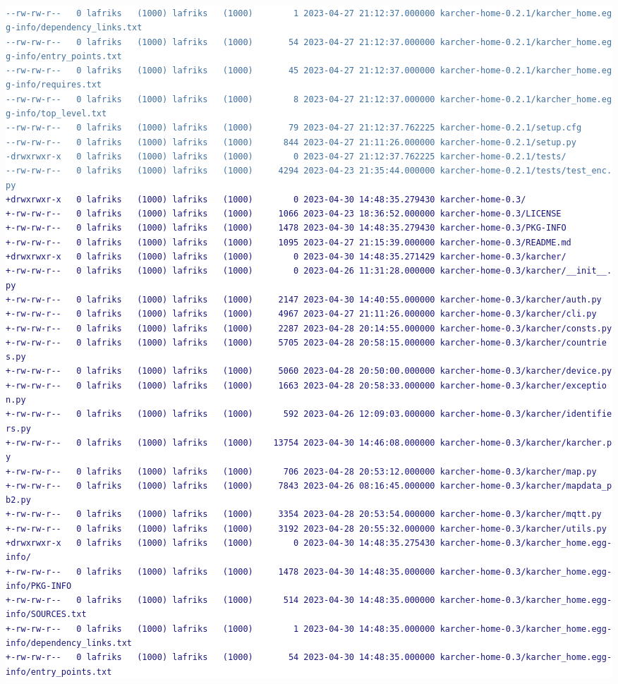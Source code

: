 ```diff
--rw-rw-r--   0 lafriks   (1000) lafriks   (1000)        1 2023-04-27 21:12:37.000000 karcher-home-0.2.1/karcher_home.egg-info/dependency_links.txt
--rw-rw-r--   0 lafriks   (1000) lafriks   (1000)       54 2023-04-27 21:12:37.000000 karcher-home-0.2.1/karcher_home.egg-info/entry_points.txt
--rw-rw-r--   0 lafriks   (1000) lafriks   (1000)       45 2023-04-27 21:12:37.000000 karcher-home-0.2.1/karcher_home.egg-info/requires.txt
--rw-rw-r--   0 lafriks   (1000) lafriks   (1000)        8 2023-04-27 21:12:37.000000 karcher-home-0.2.1/karcher_home.egg-info/top_level.txt
--rw-rw-r--   0 lafriks   (1000) lafriks   (1000)       79 2023-04-27 21:12:37.762225 karcher-home-0.2.1/setup.cfg
--rw-rw-r--   0 lafriks   (1000) lafriks   (1000)      844 2023-04-27 21:11:26.000000 karcher-home-0.2.1/setup.py
-drwxrwxr-x   0 lafriks   (1000) lafriks   (1000)        0 2023-04-27 21:12:37.762225 karcher-home-0.2.1/tests/
--rw-rw-r--   0 lafriks   (1000) lafriks   (1000)     4294 2023-04-23 21:35:44.000000 karcher-home-0.2.1/tests/test_enc.py
+drwxrwxr-x   0 lafriks   (1000) lafriks   (1000)        0 2023-04-30 14:48:35.279430 karcher-home-0.3/
+-rw-rw-r--   0 lafriks   (1000) lafriks   (1000)     1066 2023-04-23 18:36:52.000000 karcher-home-0.3/LICENSE
+-rw-rw-r--   0 lafriks   (1000) lafriks   (1000)     1478 2023-04-30 14:48:35.279430 karcher-home-0.3/PKG-INFO
+-rw-rw-r--   0 lafriks   (1000) lafriks   (1000)     1095 2023-04-27 21:15:39.000000 karcher-home-0.3/README.md
+drwxrwxr-x   0 lafriks   (1000) lafriks   (1000)        0 2023-04-30 14:48:35.271429 karcher-home-0.3/karcher/
+-rw-rw-r--   0 lafriks   (1000) lafriks   (1000)        0 2023-04-26 11:31:28.000000 karcher-home-0.3/karcher/__init__.py
+-rw-rw-r--   0 lafriks   (1000) lafriks   (1000)     2147 2023-04-30 14:40:55.000000 karcher-home-0.3/karcher/auth.py
+-rw-rw-r--   0 lafriks   (1000) lafriks   (1000)     4967 2023-04-27 21:11:26.000000 karcher-home-0.3/karcher/cli.py
+-rw-rw-r--   0 lafriks   (1000) lafriks   (1000)     2287 2023-04-28 20:14:55.000000 karcher-home-0.3/karcher/consts.py
+-rw-rw-r--   0 lafriks   (1000) lafriks   (1000)     5705 2023-04-28 20:58:15.000000 karcher-home-0.3/karcher/countries.py
+-rw-rw-r--   0 lafriks   (1000) lafriks   (1000)     5060 2023-04-28 20:50:00.000000 karcher-home-0.3/karcher/device.py
+-rw-rw-r--   0 lafriks   (1000) lafriks   (1000)     1663 2023-04-28 20:58:33.000000 karcher-home-0.3/karcher/exception.py
+-rw-rw-r--   0 lafriks   (1000) lafriks   (1000)      592 2023-04-26 12:09:03.000000 karcher-home-0.3/karcher/identifiers.py
+-rw-rw-r--   0 lafriks   (1000) lafriks   (1000)    13754 2023-04-30 14:46:08.000000 karcher-home-0.3/karcher/karcher.py
+-rw-rw-r--   0 lafriks   (1000) lafriks   (1000)      706 2023-04-28 20:53:12.000000 karcher-home-0.3/karcher/map.py
+-rw-rw-r--   0 lafriks   (1000) lafriks   (1000)     7843 2023-04-26 08:16:45.000000 karcher-home-0.3/karcher/mapdata_pb2.py
+-rw-rw-r--   0 lafriks   (1000) lafriks   (1000)     3354 2023-04-28 20:53:54.000000 karcher-home-0.3/karcher/mqtt.py
+-rw-rw-r--   0 lafriks   (1000) lafriks   (1000)     3192 2023-04-28 20:55:32.000000 karcher-home-0.3/karcher/utils.py
+drwxrwxr-x   0 lafriks   (1000) lafriks   (1000)        0 2023-04-30 14:48:35.275430 karcher-home-0.3/karcher_home.egg-info/
+-rw-rw-r--   0 lafriks   (1000) lafriks   (1000)     1478 2023-04-30 14:48:35.000000 karcher-home-0.3/karcher_home.egg-info/PKG-INFO
+-rw-rw-r--   0 lafriks   (1000) lafriks   (1000)      514 2023-04-30 14:48:35.000000 karcher-home-0.3/karcher_home.egg-info/SOURCES.txt
+-rw-rw-r--   0 lafriks   (1000) lafriks   (1000)        1 2023-04-30 14:48:35.000000 karcher-home-0.3/karcher_home.egg-info/dependency_links.txt
+-rw-rw-r--   0 lafriks   (1000) lafriks   (1000)       54 2023-04-30 14:48:35.000000 karcher-home-0.3/karcher_home.egg-info/entry_points.txt
```